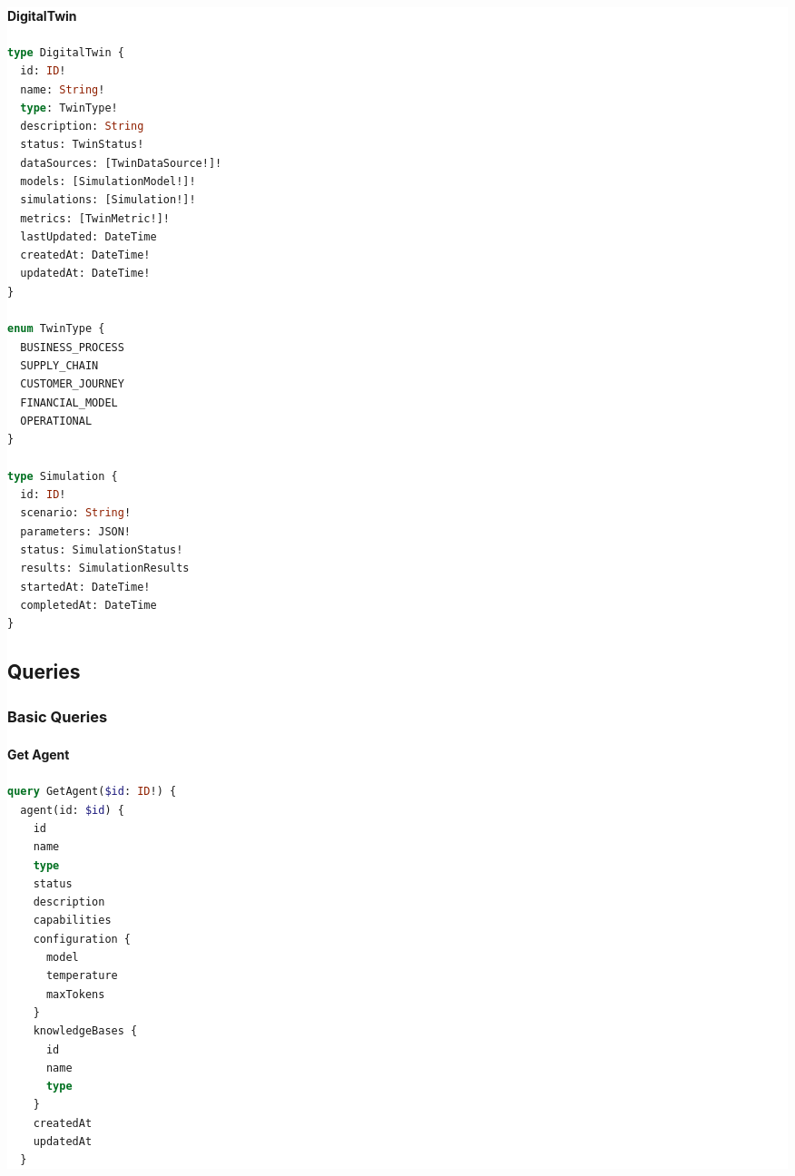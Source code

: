 #### DigitalTwin
```graphql
type DigitalTwin {
  id: ID!
  name: String!
  type: TwinType!
  description: String
  status: TwinStatus!
  dataSources: [TwinDataSource!]!
  models: [SimulationModel!]!
  simulations: [Simulation!]!
  metrics: [TwinMetric!]!
  lastUpdated: DateTime
  createdAt: DateTime!
  updatedAt: DateTime!
}

enum TwinType {
  BUSINESS_PROCESS
  SUPPLY_CHAIN
  CUSTOMER_JOURNEY
  FINANCIAL_MODEL
  OPERATIONAL
}

type Simulation {
  id: ID!
  scenario: String!
  parameters: JSON!
  status: SimulationStatus!
  results: SimulationResults
  startedAt: DateTime!
  completedAt: DateTime
}
```

## Queries

### Basic Queries

#### Get Agent
```graphql
query GetAgent($id: ID!) {
  agent(id: $id) {
    id
    name
    type
    status
    description
    capabilities
    configuration {
      model
      temperature
      maxTokens
    }
    knowledgeBases {
      id
      name
      type
    }
    createdAt
    updatedAt
  }
```
